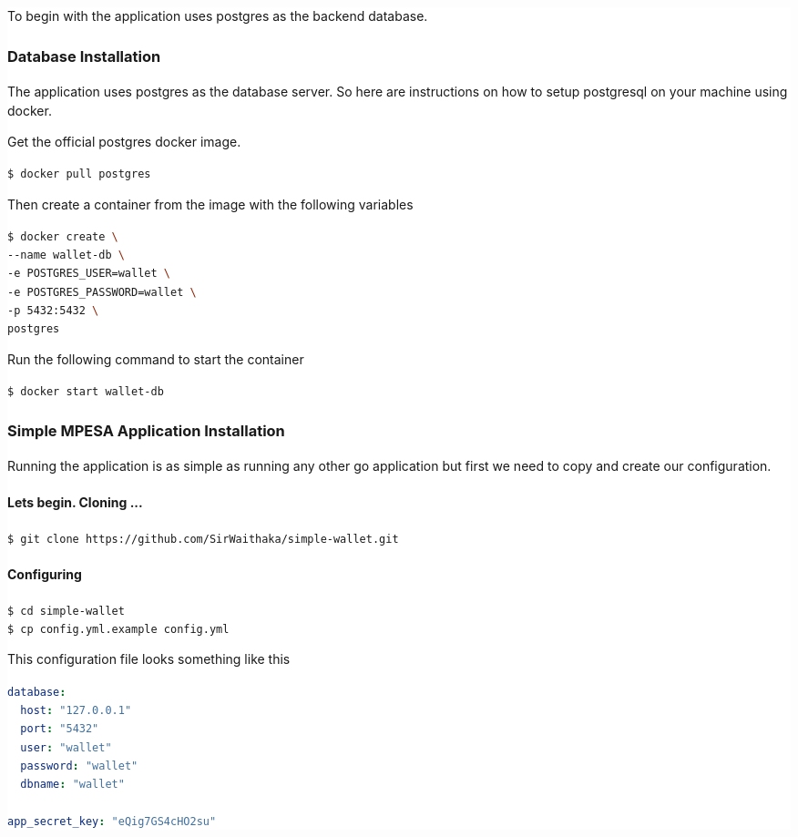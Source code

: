 To begin with the application uses postgres as the backend database.

### Database Installation

The application uses postgres as the database server. So here are instructions on how to setup postgresql
on your machine using docker.

Get the official postgres docker image.
```bash
$ docker pull postgres
``` 

Then create a container from the image with the following variables
```bash
$ docker create \
--name wallet-db \
-e POSTGRES_USER=wallet \
-e POSTGRES_PASSWORD=wallet \
-p 5432:5432 \
postgres
```

Run the following command to start the container
```bash
$ docker start wallet-db
```

### Simple MPESA Application Installation

Running the application is as simple as running any other go application but first we need to copy and create our
configuration.

#### Lets begin. Cloning ...

```bash
$ git clone https://github.com/SirWaithaka/simple-wallet.git
```

#### Configuring
```bash
$ cd simple-wallet
$ cp config.yml.example config.yml
```

This configuration file looks something like this

```yaml
database:
  host: "127.0.0.1"
  port: "5432"
  user: "wallet"
  password: "wallet"
  dbname: "wallet"

app_secret_key: "eQig7GS4cHO2su"
```
